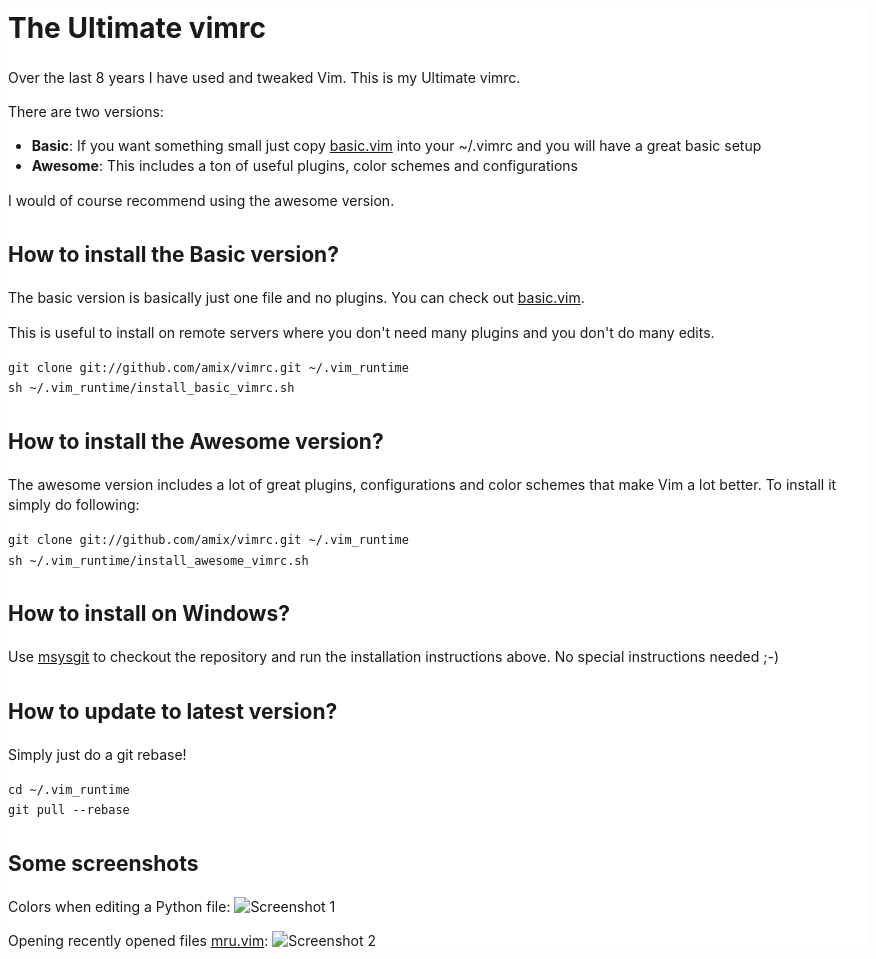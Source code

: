 # The Ultimate vimrc

Over the last 8 years I have used and tweaked Vim. This is my Ultimate vimrc.

There are two versions:

* **Basic**: If you want something small just copy [basic.vim](https://github.com/amix/vimrc/blob/master/vimrcs/basic.vim) into your ~/.vimrc and you will have a great basic setup
* **Awesome**: This includes a ton of useful plugins, color schemes and configurations

I would of course recommend using the awesome version.


## How to install the Basic version?
The basic version is basically just one file and no plugins. You can check out [basic.vim](https://github.com/amix/vimrc/blob/master/vimrcs/basic.vim).

This is useful to install on remote servers where you don't need many plugins and you don't do many edits.

	git clone git://github.com/amix/vimrc.git ~/.vim_runtime
	sh ~/.vim_runtime/install_basic_vimrc.sh


## How to install the Awesome version?
The awesome version includes a lot of great plugins, configurations and color schemes that make Vim a lot better. To install it simply do following:

	git clone git://github.com/amix/vimrc.git ~/.vim_runtime
	sh ~/.vim_runtime/install_awesome_vimrc.sh


## How to install on Windows?

Use [msysgit](http://msysgit.github.com/) to checkout the repository and run the installation instructions above. No special instructions needed ;-)


## How to update to latest version?

Simply just do a git rebase!

    cd ~/.vim_runtime
    git pull --rebase


## Some screenshots

Colors when editing a Python file:
![Screenshot 1](http://files1.wedoist.com/e952fdb343b1e617b90d256e474d0370/as/screenshot_1.png)

Opening recently opened files [mru.vim](https://github.com/vim-scripts/mru.vim):
![Screenshot 2](http://files1.wedoist.com/1967b0e48af40e513d1a464e08196990/as/screenshot_2.png)

